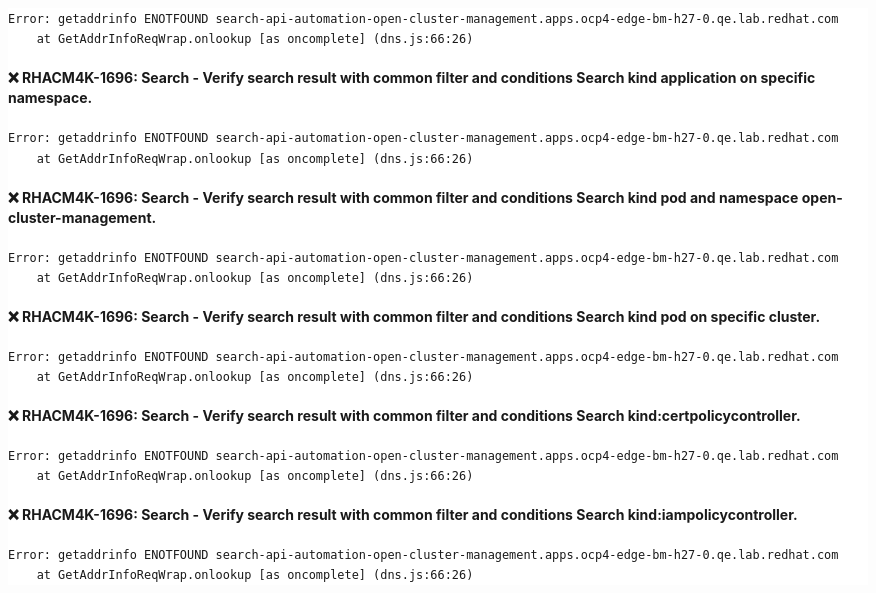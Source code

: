 ```
Error: getaddrinfo ENOTFOUND search-api-automation-open-cluster-management.apps.ocp4-edge-bm-h27-0.qe.lab.redhat.com
    at GetAddrInfoReqWrap.onlookup [as oncomplete] (dns.js:66:26)
```
                        
#### :x: RHACM4K-1696: Search - Verify search result with common filter and conditions Search kind application on specific namespace.


```
Error: getaddrinfo ENOTFOUND search-api-automation-open-cluster-management.apps.ocp4-edge-bm-h27-0.qe.lab.redhat.com
    at GetAddrInfoReqWrap.onlookup [as oncomplete] (dns.js:66:26)
```
                        
#### :x: RHACM4K-1696: Search - Verify search result with common filter and conditions Search kind pod and namespace open-cluster-management.


```
Error: getaddrinfo ENOTFOUND search-api-automation-open-cluster-management.apps.ocp4-edge-bm-h27-0.qe.lab.redhat.com
    at GetAddrInfoReqWrap.onlookup [as oncomplete] (dns.js:66:26)
```
                        
#### :x: RHACM4K-1696: Search - Verify search result with common filter and conditions Search kind pod on specific cluster.


```
Error: getaddrinfo ENOTFOUND search-api-automation-open-cluster-management.apps.ocp4-edge-bm-h27-0.qe.lab.redhat.com
    at GetAddrInfoReqWrap.onlookup [as oncomplete] (dns.js:66:26)
```
                        
#### :x: RHACM4K-1696: Search - Verify search result with common filter and conditions Search kind:certpolicycontroller.


```
Error: getaddrinfo ENOTFOUND search-api-automation-open-cluster-management.apps.ocp4-edge-bm-h27-0.qe.lab.redhat.com
    at GetAddrInfoReqWrap.onlookup [as oncomplete] (dns.js:66:26)
```
                        
#### :x: RHACM4K-1696: Search - Verify search result with common filter and conditions Search kind:iampolicycontroller.


```
Error: getaddrinfo ENOTFOUND search-api-automation-open-cluster-management.apps.ocp4-edge-bm-h27-0.qe.lab.redhat.com
    at GetAddrInfoReqWrap.onlookup [as oncomplete] (dns.js:66:26)
```
                        